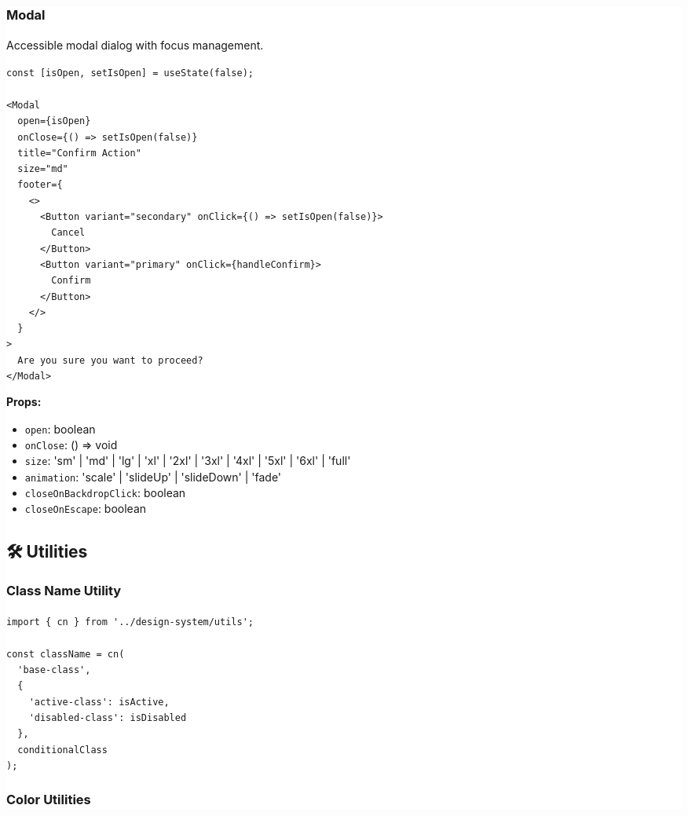 ### Modal

Accessible modal dialog with focus management.

```tsx
const [isOpen, setIsOpen] = useState(false);

<Modal
  open={isOpen}
  onClose={() => setIsOpen(false)}
  title="Confirm Action"
  size="md"
  footer={
    <>
      <Button variant="secondary" onClick={() => setIsOpen(false)}>
        Cancel
      </Button>
      <Button variant="primary" onClick={handleConfirm}>
        Confirm
      </Button>
    </>
  }
>
  Are you sure you want to proceed?
</Modal>
```

**Props:**
- `open`: boolean
- `onClose`: () => void
- `size`: 'sm' | 'md' | 'lg' | 'xl' | '2xl' | '3xl' | '4xl' | '5xl' | '6xl' | 'full'
- `animation`: 'scale' | 'slideUp' | 'slideDown' | 'fade'
- `closeOnBackdropClick`: boolean
- `closeOnEscape`: boolean

## 🛠 Utilities

### Class Name Utility

```tsx
import { cn } from '../design-system/utils';

const className = cn(
  'base-class',
  {
    'active-class': isActive,
    'disabled-class': isDisabled
  },
  conditionalClass
);
```

### Color Utilities

